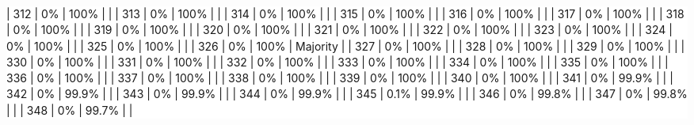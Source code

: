 | 312 | 0% | 100% |  |
| 313 | 0% | 100% |  |
| 314 | 0% | 100% |  |
| 315 | 0% | 100% |  |
| 316 | 0% | 100% |  |
| 317 | 0% | 100% |  |
| 318 | 0% | 100% |  |
| 319 | 0% | 100% |  |
| 320 | 0% | 100% |  |
| 321 | 0% | 100% |  |
| 322 | 0% | 100% |  |
| 323 | 0% | 100% |  |
| 324 | 0% | 100% |  |
| 325 | 0% | 100% |  |
| 326 | 0% | 100% | Majority |
| 327 | 0% | 100% |  |
| 328 | 0% | 100% |  |
| 329 | 0% | 100% |  |
| 330 | 0% | 100% |  |
| 331 | 0% | 100% |  |
| 332 | 0% | 100% |  |
| 333 | 0% | 100% |  |
| 334 | 0% | 100% |  |
| 335 | 0% | 100% |  |
| 336 | 0% | 100% |  |
| 337 | 0% | 100% |  |
| 338 | 0% | 100% |  |
| 339 | 0% | 100% |  |
| 340 | 0% | 100% |  |
| 341 | 0% | 99.9% |  |
| 342 | 0% | 99.9% |  |
| 343 | 0% | 99.9% |  |
| 344 | 0% | 99.9% |  |
| 345 | 0.1% | 99.9% |  |
| 346 | 0% | 99.8% |  |
| 347 | 0% | 99.8% |  |
| 348 | 0% | 99.7% |  |